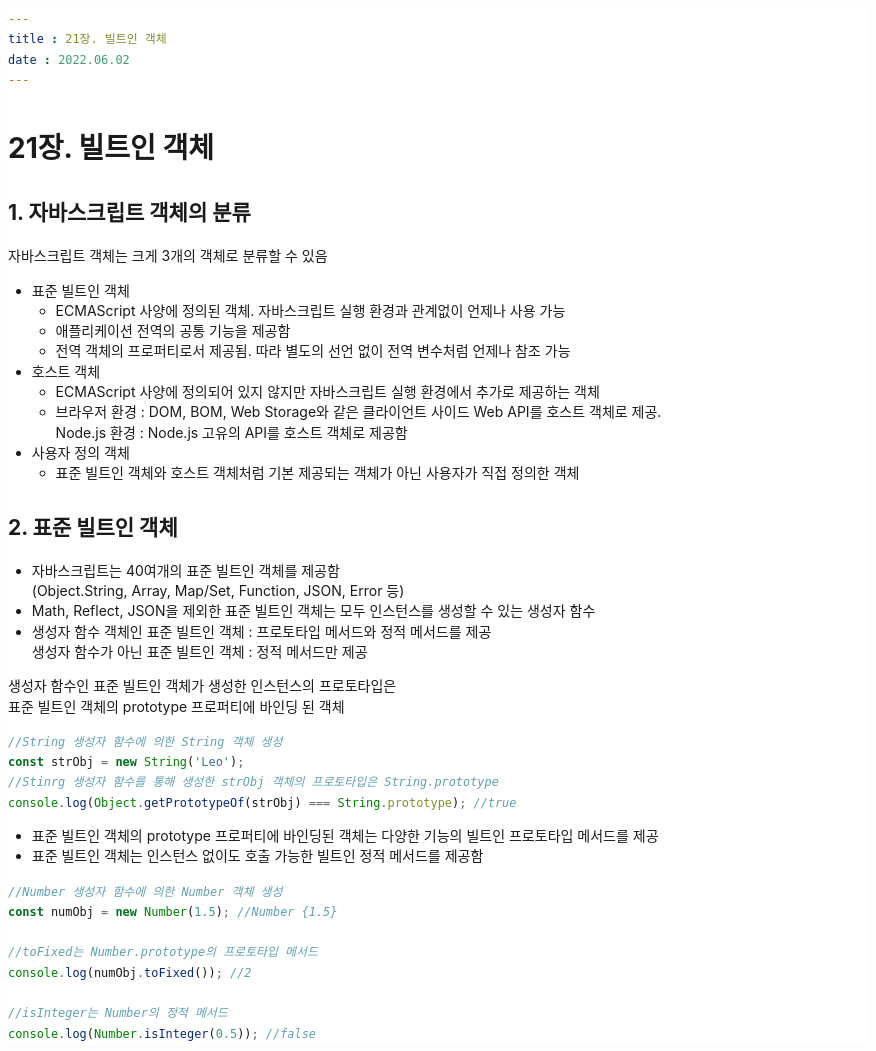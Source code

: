 ```yaml
---
title : 21장. 빌트인 객체  
date : 2022.06.02
---
```


# 21장. 빌트인 객체

## 1. 자바스크립트 객체의 분류
자바스크립트 객체는 크게 3개의 객체로 분류할 수 있음  
* 표준 빌트인 객체  
  * ECMAScript 사양에 정의된 객체. 자바스크립트 실행 환경과 관계없이 언제나 사용 가능  
  * 애플리케이션 전역의 공통 기능을 제공함  
  * 전역 객체의 프로퍼티로서 제공됨. 따라 별도의 선언 없이 전역 변수처럼 언제나 참조 가능
* 호스트 객체
  * ECMAScript 사양에 정의되어 있지 않지만 자바스크립트 실행 환경에서 추가로 제공하는 객체
  * 브라우저 환경 : DOM, BOM, Web Storage와 같은 클라이언트 사이드 Web API를 호스트 객체로 제공.  
    Node.js 환경 : Node.js 고유의 API를 호스트 객체로 제공함
* 사용자 정의 객체
  * 표준 빌트인 객체와 호스트 객체처럼 기본 제공되는 객체가 아닌 사용자가 직접 정의한 객체


## 2. 표준 빌트인 객체
* 자바스크립트는 40여개의 표준 빌트인 객체를 제공함  
  (Object.String, Array, Map/Set, Function, JSON, Error 등)
* Math, Reflect, JSON을 제외한 표준 빌트인 객체는 모두 인스턴스를 생성할 수 있는 생성자 함수  
* 생성자 함수 객체인 표준 빌트인 객체 : 프로토타입 메서드와 정적 메서드를 제공   
  생성자 함수가 아닌 표준 빌트인 객체 : 정적 메서드만 제공

생성자 함수인 표준 빌트인 객체가 생성한 인스턴스의 프로토타입은   
표준 빌트인 객체의 prototype 프로퍼티에 바인딩 된 객체
```js
//String 생성자 함수에 의한 String 객체 생성
const strObj = new String('Leo');
//Stinrg 생성자 함수를 통해 생성한 strObj 객체의 프로토타입은 String.prototype
console.log(Object.getPrototypeOf(strObj) === String.prototype); //true
```

* 표준 빌트인 객체의 prototype 프로퍼티에 바인딩된 객체는 다양한 기능의 빌트인 프로토타입 메서드를 제공  
* 표준 빌트인 객체는 인스턴스 없이도 호출 가능한 빌트인 정적 메서드를 제공함  
```js
//Number 생성자 함수에 의한 Number 객체 생성
const numObj = new Number(1.5); //Number {1.5}

//toFixed는 Number.prototype의 프로토타입 메서드
console.log(numObj.toFixed()); //2

//isInteger는 Number의 정적 메서드
console.log(Number.isInteger(0.5)); //false
```
